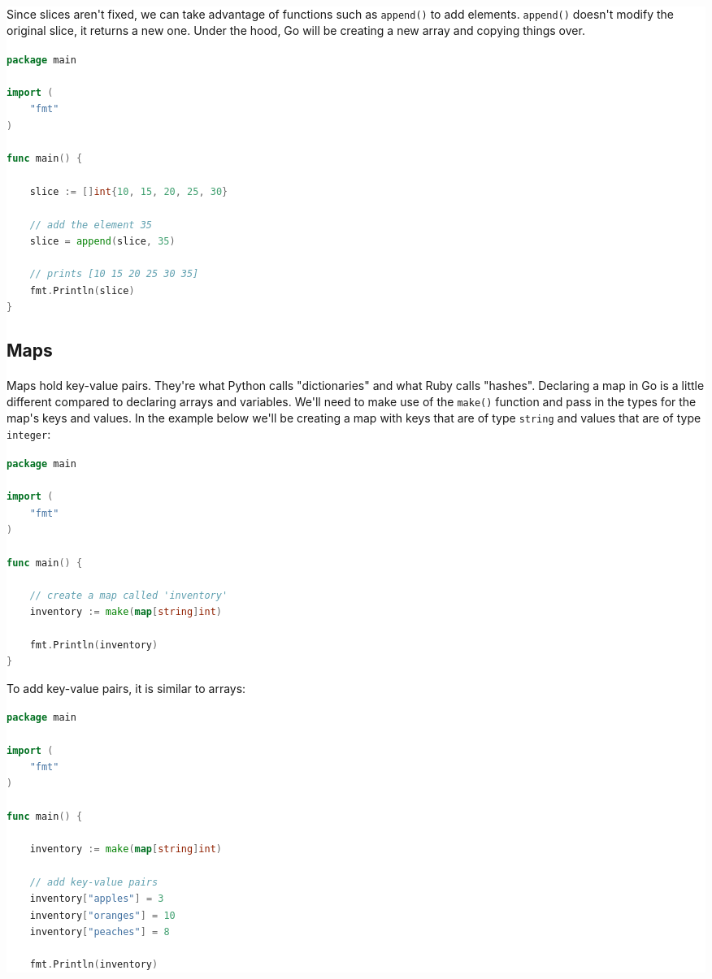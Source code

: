Since slices aren't fixed, we can take advantage of functions such as `append()` to add elements. `append()` doesn't modify the original slice, it returns a new one. Under the hood, Go will be creating a new array and copying things over.

```go
package main

import (
	"fmt"
)

func main() {

	slice := []int{10, 15, 20, 25, 30}

	// add the element 35
	slice = append(slice, 35)

	// prints [10 15 20 25 30 35]
	fmt.Println(slice)
}
```

## Maps

Maps hold key-value pairs. They're what Python calls "dictionaries" and what Ruby calls "hashes". Declaring a map in Go is a little different compared to declaring arrays and variables. We'll need to make use of the `make()` function and pass in the types for the map's keys and values. In the example below we'll be creating a map with keys that are of type `string` and values that are  of type `integer`:

```go
package main

import (
	"fmt"
)

func main() {

	// create a map called 'inventory'
	inventory := make(map[string]int)

	fmt.Println(inventory)
}
```

To add key-value pairs, it is similar to arrays:

```go
package main

import (
	"fmt"
)

func main() {

	inventory := make(map[string]int)

	// add key-value pairs
	inventory["apples"] = 3
	inventory["oranges"] = 10
	inventory["peaches"] = 8

	fmt.Println(inventory)	
```